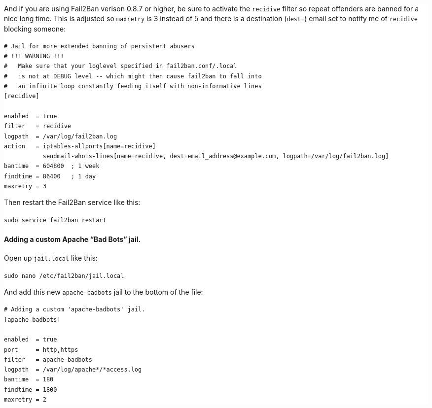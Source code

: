 And if you are using Fail2Ban verison 0.8.7 or higher, be sure to activate the `recidive` filter so repeat offenders are banned for a nice long time. This is adjusted so `maxretry` is 3 instead of 5 and there is a destination (`dest=`) email set to notify me of `recidive` blocking someone:

	# Jail for more extended banning of persistent abusers
	# !!! WARNING !!!
	#   Make sure that your loglevel specified in fail2ban.conf/.local
	#   is not at DEBUG level -- which might then cause fail2ban to fall into
	#   an infinite loop constantly feeding itself with non-informative lines
	[recidive]
	
	enabled  = true
	filter   = recidive
	logpath  = /var/log/fail2ban.log
	action   = iptables-allports[name=recidive]
	           sendmail-whois-lines[name=recidive, dest=email_address@example.com, logpath=/var/log/fail2ban.log]
	bantime  = 604800  ; 1 week
	findtime = 86400   ; 1 day
	maxretry = 3

Then restart the Fail2Ban service like this:

    sudo service fail2ban restart

#### Adding a custom Apache “Bad Bots” jail.

Open up `jail.local` like this:

    sudo nano /etc/fail2ban/jail.local

And add this new `apache-badbots` jail to the bottom of the file:

	# Adding a custom 'apache-badbots' jail.
	[apache-badbots]
	
	enabled  = true
	port     = http,https
	filter   = apache-badbots
	logpath  = /var/log/apache*/*access.log
	bantime  = 180
	findtime = 1800
	maxretry = 2
